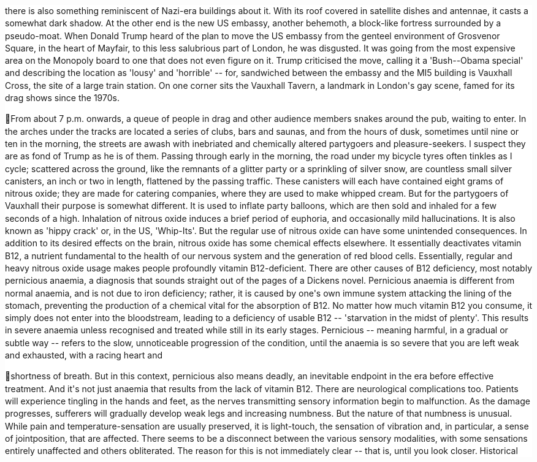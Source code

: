 there is also something reminiscent of Nazi-era buildings about it. With
its roof covered in satellite dishes and antennae, it casts a somewhat
dark shadow. At the other end is the new US embassy, another behemoth, a
block-like fortress surrounded by a pseudo-moat. When Donald Trump heard
of the plan to move the US embassy from the genteel environment of
Grosvenor Square, in the heart of Mayfair, to this less salubrious part
of London, he was disgusted. It was going from the most expensive area
on the Monopoly board to one that does not even figure on it. Trump
criticised the move, calling it a 'Bush--Obama special' and describing
the location as 'lousy' and 'horrible' -- for, sandwiched between the
embassy and the MI5 building is Vauxhall Cross, the site of a large
train station. On one corner sits the Vauxhall Tavern, a landmark in
London's gay scene, famed for its drag shows since the 1970s.

From about 7 p.m. onwards, a queue of people in drag and other audience
members snakes around the pub, waiting to enter. In the arches under the
tracks are located a series of clubs, bars and saunas, and from the
hours of dusk, sometimes until nine or ten in the morning, the streets
are awash with inebriated and chemically altered partygoers and
pleasure-seekers. I suspect they are as fond of Trump as he is of them.
Passing through early in the morning, the road under my bicycle tyres
often tinkles as I cycle; scattered across the ground, like the remnants
of a glitter party or a sprinkling of silver snow, are countless small
silver canisters, an inch or two in length, flattened by the passing
traffic. These canisters will each have contained eight grams of nitrous
oxide; they are made for catering companies, where they are used to make
whipped cream. But for the partygoers of Vauxhall their purpose is
somewhat different. It is used to inflate party balloons, which are then
sold and inhaled for a few seconds of a high. Inhalation of nitrous
oxide induces a brief period of euphoria, and occasionally mild
hallucinations. It is also known as 'hippy crack' or, in the US,
'Whip-Its'. But the regular use of nitrous oxide can have some
unintended consequences. In addition to its desired effects on the
brain, nitrous oxide has some chemical effects elsewhere. It essentially
deactivates vitamin B12, a nutrient fundamental to the health of our
nervous system and the generation of red blood cells. Essentially,
regular and heavy nitrous oxide usage makes people profoundly vitamin
B12-deficient. There are other causes of B12 deficiency, most notably
pernicious anaemia, a diagnosis that sounds straight out of the pages of
a Dickens novel. Pernicious anaemia is different from normal anaemia,
and is not due to iron deficiency; rather, it is caused by one's own
immune system attacking the lining of the stomach, preventing the
production of a chemical vital for the absorption of B12. No matter how
much vitamin B12 you consume, it simply does not enter into the
bloodstream, leading to a deficiency of usable B12 -- 'starvation in the
midst of plenty'. This results in severe anaemia unless recognised and
treated while still in its early stages. Pernicious -- meaning harmful,
in a gradual or subtle way -- refers to the slow, unnoticeable
progression of the condition, until the anaemia is so severe that you
are left weak and exhausted, with a racing heart and

shortness of breath. But in this context, pernicious also means deadly,
an inevitable endpoint in the era before effective treatment. And it's
not just anaemia that results from the lack of vitamin B12. There are
neurological complications too. Patients will experience tingling in the
hands and feet, as the nerves transmitting sensory information begin to
malfunction. As the damage progresses, sufferers will gradually develop
weak legs and increasing numbness. But the nature of that numbness is
unusual. While pain and temperature-sensation are usually preserved, it
is light-touch, the sensation of vibration and, in particular, a sense
of jointposition, that are affected. There seems to be a disconnect
between the various sensory modalities, with some sensations entirely
unaffected and others obliterated. The reason for this is not
immediately clear -- that is, until you look closer. Historical